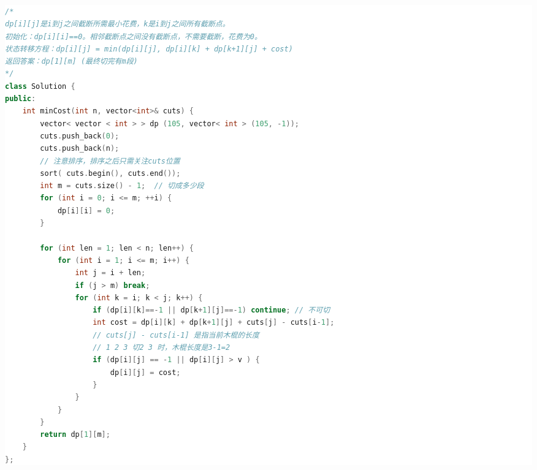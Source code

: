 ```c++
/*
dp[i][j]是i到j之间截断所需最小花费，k是i到j之间所有截断点。
初始化：dp[i][i]==0。相邻截断点之间没有截断点，不需要截断，花费为0。
状态转移方程：dp[i][j] = min(dp[i][j], dp[i][k] + dp[k+1][j] + cost)
返回答案：dp[1][m] (最终切完有m段)
*/
class Solution {
public:
    int minCost(int n, vector<int>& cuts) {
        vector< vector < int > > dp (105, vector< int > (105, -1));
        cuts.push_back(0);
        cuts.push_back(n);
        // 注意排序，排序之后只需关注cuts位置
        sort( cuts.begin(), cuts.end());
        int m = cuts.size() - 1;  // 切成多少段
        for (int i = 0; i <= m; ++i) {
            dp[i][i] = 0;
        }

        for (int len = 1; len < n; len++) {
            for (int i = 1; i <= m; i++) {
                int j = i + len;
                if (j > m) break;
                for (int k = i; k < j; k++) {
                    if (dp[i][k]==-1 || dp[k+1][j]==-1) continue; // 不可切
                    int cost = dp[i][k] + dp[k+1][j] + cuts[j] - cuts[i-1];
                    // cuts[j] - cuts[i-1] 是指当前木棍的长度
                    // 1 2 3 切2 3 时，木棍长度是3-1=2
                    if (dp[i][j] == -1 || dp[i][j] > v ) {
                        dp[i][j] = cost;
                    }
                }
            }
        }
        return dp[1][m];
    }
};
```
